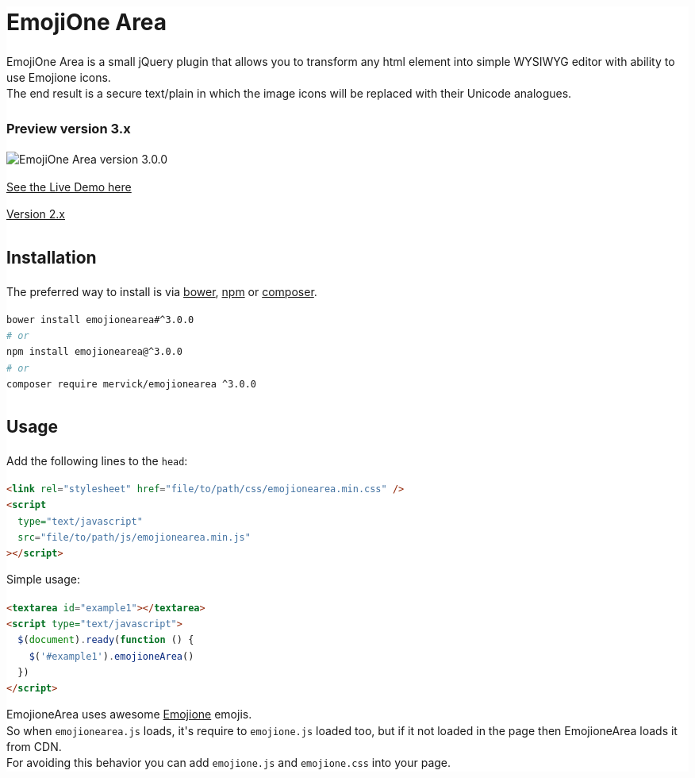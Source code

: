 # EmojiOne Area

EmojiOne Area is a small jQuery plugin that allows you to transform any html element into simple WYSIWYG editor with
ability to use Emojione icons.  
The end result is a secure text/plain in which the image icons will be replaced with their Unicode analogues.

### Preview version 3.x

![EmojiOne Area version 3.0.0](http://mervick.github.io/emojionearea/images/v3.png)

[See the Live Demo here](https://jsfiddle.net/1v03Lqnu/)

[Version 2.x](https://github.com/mervick/emojionearea/tree/version2)

## Installation

The preferred way to install is via [bower](http://bower.io/), [npm](https://www.npmjs.com/) or [composer](https://getcomposer.org/).

```bash
bower install emojionearea#^3.0.0
# or
npm install emojionearea@^3.0.0
# or
composer require mervick/emojionearea ^3.0.0
```

## Usage

Add the following lines to the `head`:

```html
<link rel="stylesheet" href="file/to/path/css/emojionearea.min.css" />
<script
  type="text/javascript"
  src="file/to/path/js/emojionearea.min.js"
></script>
```

Simple usage:

```html
<textarea id="example1"></textarea>
<script type="text/javascript">
  $(document).ready(function () {
    $('#example1').emojioneArea()
  })
</script>
```

EmojioneArea uses awesome [Emojione](https://github.com/emojione/emojione) emojis.  
So when `emojionearea.js` loads, it's require to `emojione.js` loaded too, but if it not loaded in the page then EmojioneArea loads it from CDN.  
For avoiding this behavior you can add `emojione.js` and `emojione.css` into your page.
